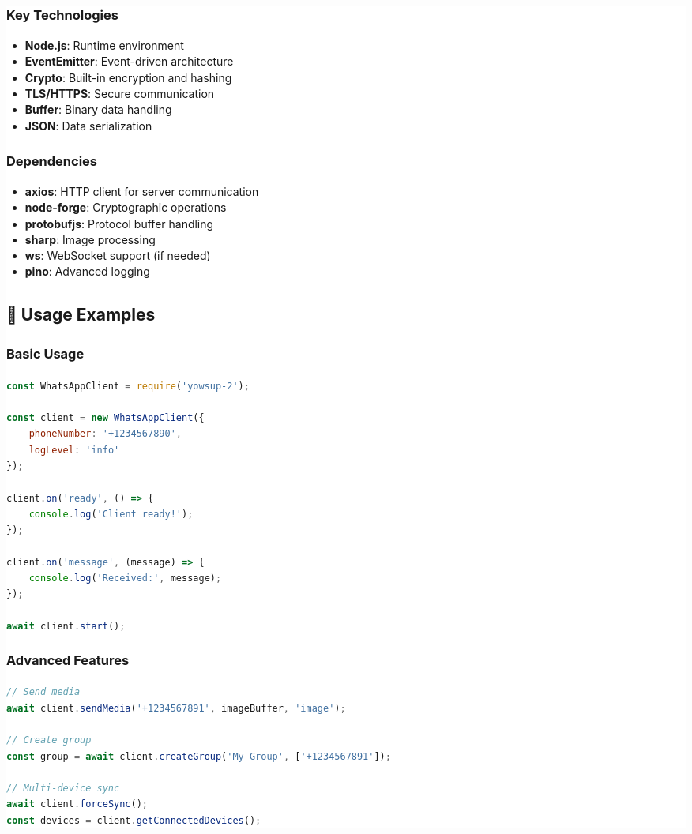 ### Key Technologies
- **Node.js**: Runtime environment
- **EventEmitter**: Event-driven architecture
- **Crypto**: Built-in encryption and hashing
- **TLS/HTTPS**: Secure communication
- **Buffer**: Binary data handling
- **JSON**: Data serialization

### Dependencies
- **axios**: HTTP client for server communication
- **node-forge**: Cryptographic operations
- **protobufjs**: Protocol buffer handling
- **sharp**: Image processing
- **ws**: WebSocket support (if needed)
- **pino**: Advanced logging

## 🚀 Usage Examples

### Basic Usage
```javascript
const WhatsAppClient = require('yowsup-2');

const client = new WhatsAppClient({
    phoneNumber: '+1234567890',
    logLevel: 'info'
});

client.on('ready', () => {
    console.log('Client ready!');
});

client.on('message', (message) => {
    console.log('Received:', message);
});

await client.start();
```

### Advanced Features
```javascript
// Send media
await client.sendMedia('+1234567891', imageBuffer, 'image');

// Create group
const group = await client.createGroup('My Group', ['+1234567891']);

// Multi-device sync
await client.forceSync();
const devices = client.getConnectedDevices();
```
